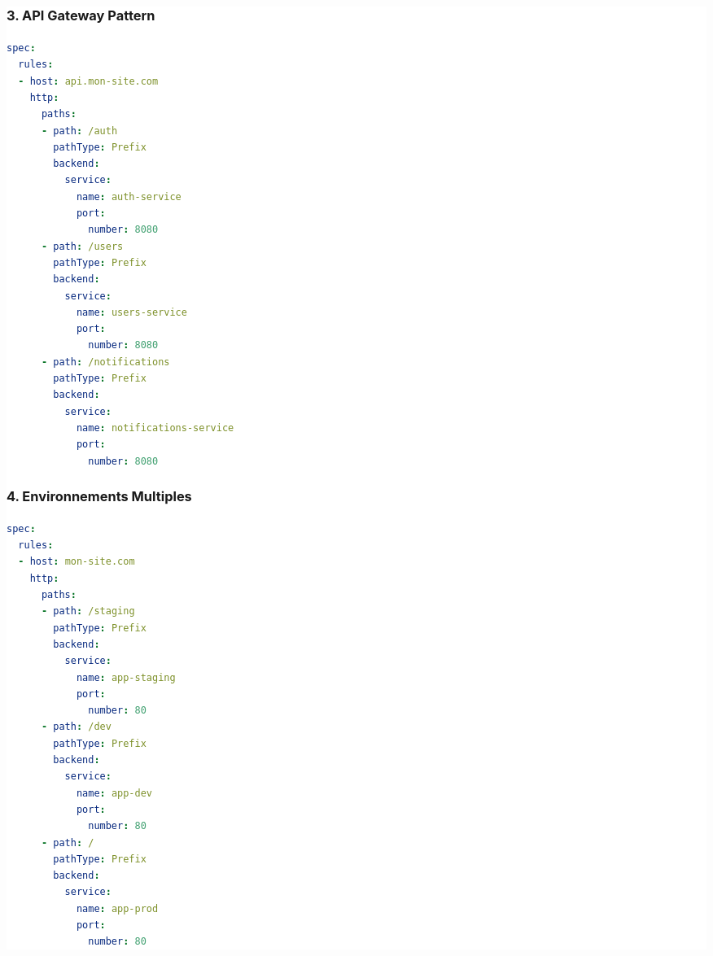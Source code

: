 ### 3. API Gateway Pattern

```yaml
spec:
  rules:
  - host: api.mon-site.com
    http:
      paths:
      - path: /auth
        pathType: Prefix
        backend:
          service:
            name: auth-service
            port:
              number: 8080
      - path: /users
        pathType: Prefix
        backend:
          service:
            name: users-service
            port:
              number: 8080
      - path: /notifications
        pathType: Prefix
        backend:
          service:
            name: notifications-service
            port:
              number: 8080
```

### 4. Environnements Multiples

```yaml
spec:
  rules:
  - host: mon-site.com
    http:
      paths:
      - path: /staging
        pathType: Prefix
        backend:
          service:
            name: app-staging
            port:
              number: 80
      - path: /dev
        pathType: Prefix
        backend:
          service:
            name: app-dev
            port:
              number: 80
      - path: /
        pathType: Prefix
        backend:
          service:
            name: app-prod
            port:
              number: 80
```
